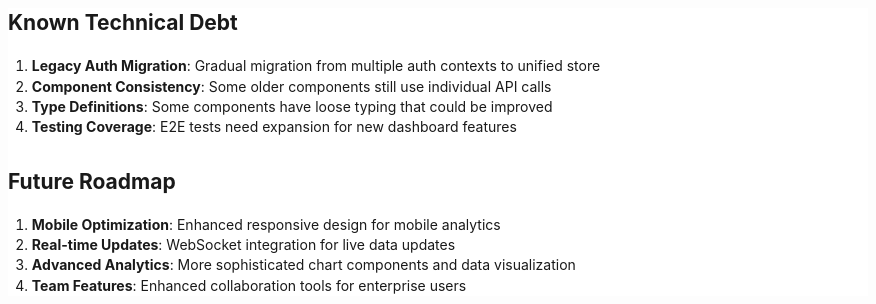 ## Known Technical Debt

1. **Legacy Auth Migration**: Gradual migration from multiple auth contexts to unified store
2. **Component Consistency**: Some older components still use individual API calls
3. **Type Definitions**: Some components have loose typing that could be improved
4. **Testing Coverage**: E2E tests need expansion for new dashboard features

## Future Roadmap

1. **Mobile Optimization**: Enhanced responsive design for mobile analytics
2. **Real-time Updates**: WebSocket integration for live data updates
3. **Advanced Analytics**: More sophisticated chart components and data visualization
4. **Team Features**: Enhanced collaboration tools for enterprise users